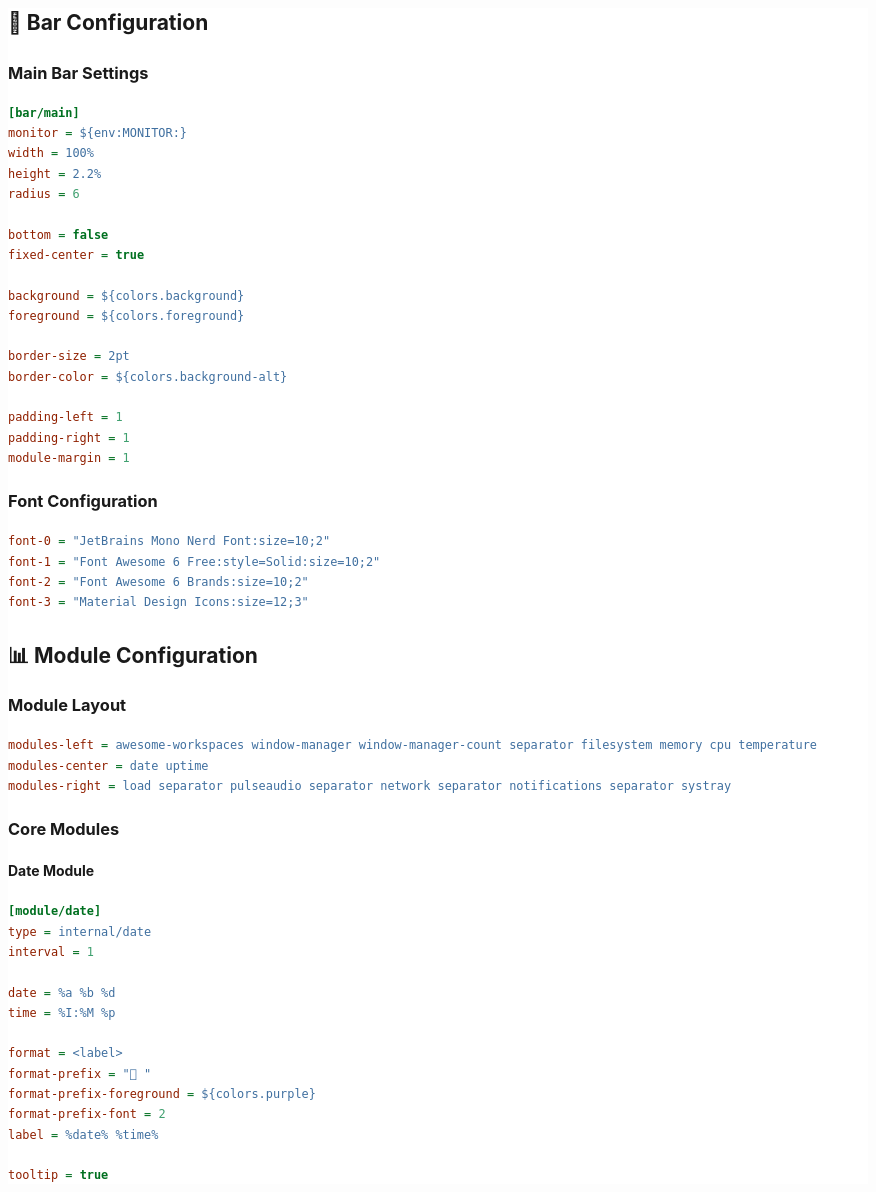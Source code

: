 ## 🔧 Bar Configuration

### **Main Bar Settings**
```ini
[bar/main]
monitor = ${env:MONITOR:}
width = 100%
height = 2.2%
radius = 6

bottom = false
fixed-center = true

background = ${colors.background}
foreground = ${colors.foreground}

border-size = 2pt
border-color = ${colors.background-alt}

padding-left = 1
padding-right = 1
module-margin = 1
```

### **Font Configuration**
```ini
font-0 = "JetBrains Mono Nerd Font:size=10;2"
font-1 = "Font Awesome 6 Free:style=Solid:size=10;2"
font-2 = "Font Awesome 6 Brands:size=10;2"
font-3 = "Material Design Icons:size=12;3"
```

## 📊 Module Configuration

### **Module Layout**
```ini
modules-left = awesome-workspaces window-manager window-manager-count separator filesystem memory cpu temperature
modules-center = date uptime
modules-right = load separator pulseaudio separator network separator notifications separator systray
```

### **Core Modules**

#### **Date Module**
```ini
[module/date]
type = internal/date
interval = 1

date = %a %b %d
time = %I:%M %p

format = <label>
format-prefix = "󰸗 "
format-prefix-foreground = ${colors.purple}
format-prefix-font = 2
label = %date% %time%

tooltip = true
```